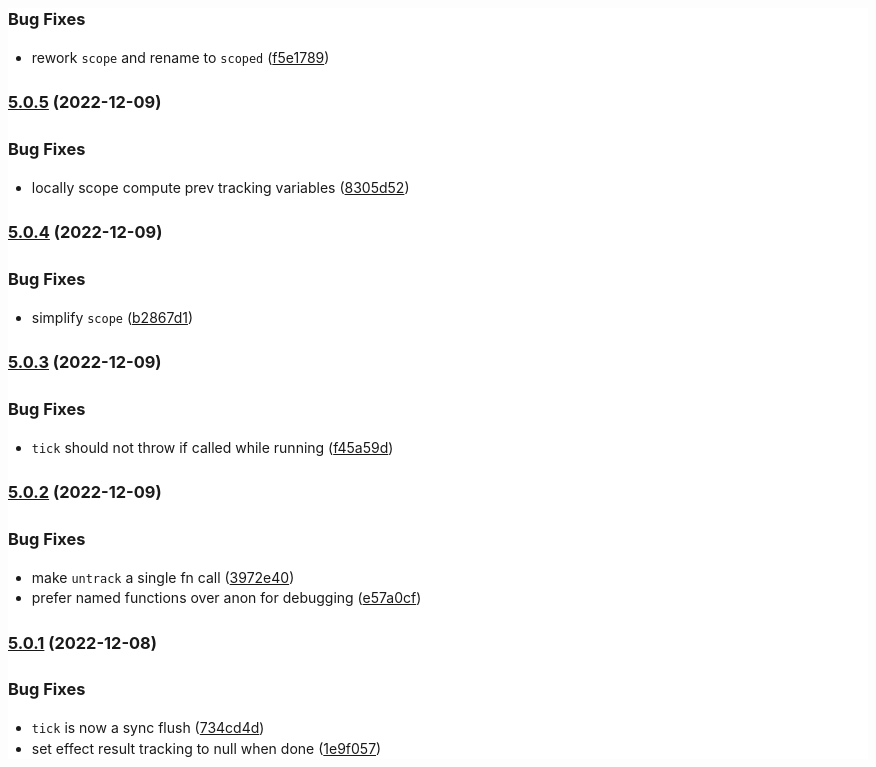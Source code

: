 
### Bug Fixes

* rework `scope` and rename to `scoped` ([f5e1789](https://github.com/maverick-js/signals/commit/f5e1789bd5004b6bc00021d184bb17512b9ffb26))

### [5.0.5](https://github.com/maverick-js/signals/compare/v5.0.4...v5.0.5) (2022-12-09)


### Bug Fixes

* locally scope compute prev tracking variables ([8305d52](https://github.com/maverick-js/signals/commit/8305d5273ce326151928fa932a42516069540765))

### [5.0.4](https://github.com/maverick-js/signals/compare/v5.0.3...v5.0.4) (2022-12-09)


### Bug Fixes

* simplify `scope` ([b2867d1](https://github.com/maverick-js/signals/commit/b2867d1018de2794721e4a4ce2de243f6e54d65a))

### [5.0.3](https://github.com/maverick-js/signals/compare/v5.0.2...v5.0.3) (2022-12-09)


### Bug Fixes

* `tick` should not throw if called while running ([f45a59d](https://github.com/maverick-js/signals/commit/f45a59d950a8305cc6cc07ccc7e4f3d8ee7f936f))

### [5.0.2](https://github.com/maverick-js/signals/compare/v5.0.1...v5.0.2) (2022-12-09)


### Bug Fixes

* make `untrack` a single fn call ([3972e40](https://github.com/maverick-js/signals/commit/3972e40cebcf642717e63251492df432c5e34fb0))
* prefer named functions over anon for debugging ([e57a0cf](https://github.com/maverick-js/signals/commit/e57a0cfcab09025ef1a5e4cc4ebee5c6f8bcfeb5))

### [5.0.1](https://github.com/maverick-js/signals/compare/v5.0.0...v5.0.1) (2022-12-08)


### Bug Fixes

* `tick` is now a sync flush ([734cd4d](https://github.com/maverick-js/signals/commit/734cd4d8183f8d3948a7d493668816a28627f061))
* set effect result tracking to null when done ([1e9f057](https://github.com/maverick-js/signals/commit/1e9f0574f6b177d4d24c78362aca4df005087989))
